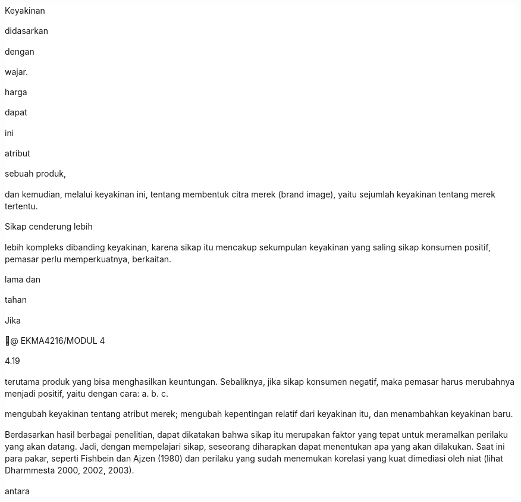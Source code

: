 Keyakinan

didasarkan

dengan

wajar.

harga

dapat

ini

atribut

sebuah  produk,

dan  kemudian,  melalui  keyakinan  ini,
tentang
membentuk  citra  merek  (brand  image),  yaitu  sejumlah  keyakinan  tentang
merek  tertentu.

Sikap  cenderung  lebih

lebih  kompleks  dibanding
keyakinan,  karena  sikap  itu  mencakup  sekumpulan  keyakinan  yang  saling
sikap  konsumen  positif,  pemasar  perlu  memperkuatnya,
berkaitan.

lama  dan

tahan

Jika

@  EKMA4216/MODUL 4

4.19

terutama  produk  yang  bisa  menghasilkan  keuntungan.  Sebaliknya,  jika  sikap
konsumen  negatif,  maka  pemasar  harus  merubahnya  menjadi  positif,  yaitu
dengan  cara:
a.
b.
c.

mengubah  keyakinan  tentang  atribut  merek;
mengubah  kepentingan  relatif  dari  keyakinan  itu,  dan
 menambahkan  keyakinan  baru.

Berdasarkan  hasil  berbagai  penelitian,  dapat  dikatakan  bahwa  sikap  itu
merupakan  faktor  yang  tepat  untuk  meramalkan  perilaku  yang  akan  datang.
Jadi,  dengan  mempelajari  sikap,  seseorang  diharapkan  dapat  menentukan  apa
yang  akan  dilakukan.  Saat  ini  para  pakar,  seperti  Fishbein  dan  Ajzen  (1980)
dan  perilaku  yang
sudah  menemukan  korelasi  yang  kuat
dimediasi  oleh  niat  (lihat  Dharmmesta  2000,  2002,  2003).

antara
